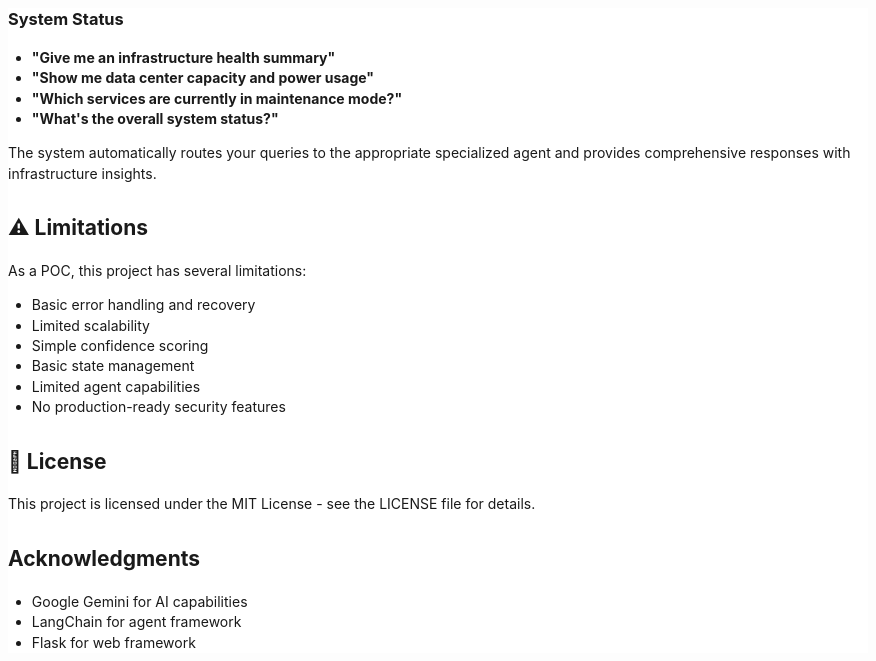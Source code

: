 ### System Status
- **"Give me an infrastructure health summary"**
- **"Show me data center capacity and power usage"**
- **"Which services are currently in maintenance mode?"**
- **"What's the overall system status?"**

The system automatically routes your queries to the appropriate specialized agent and provides comprehensive responses with infrastructure insights.

## ⚠️ Limitations

As a POC, this project has several limitations:
- Basic error handling and recovery
- Limited scalability
- Simple confidence scoring
- Basic state management
- Limited agent capabilities
- No production-ready security features

## 📄 License

This project is licensed under the MIT License - see the LICENSE file for details.

## Acknowledgments

- Google Gemini for AI capabilities
- LangChain for agent framework
- Flask for web framework
